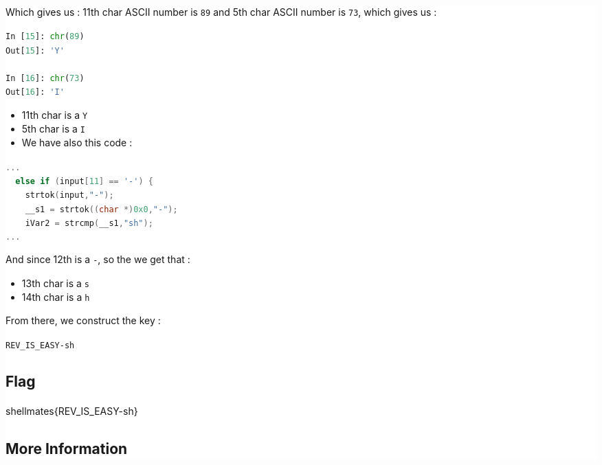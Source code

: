 
Which gives us : 11th char ASCII number is `89` and 5th char ASCII number is `73`, which gives us :

```py
In [15]: chr(89)
Out[15]: 'Y'

In [16]: chr(73)
Out[16]: 'I'
```

 - 11th char is a `Y`
 - 5th char is a `I`
 - We have also this code :

```c
...
  else if (input[11] == '-') {
    strtok(input,"-");
    __s1 = strtok((char *)0x0,"-");
    iVar2 = strcmp(__s1,"sh");
...
```

And since 12th is a `-`, so the we get that :
 - 13th char is a `s`
 - 14th char is a `h`


From there, we construct the key :

```
REV_IS_EASY-sh
```

## Flag

shellmates{REV_IS_EASY-sh}

## More Information

 
